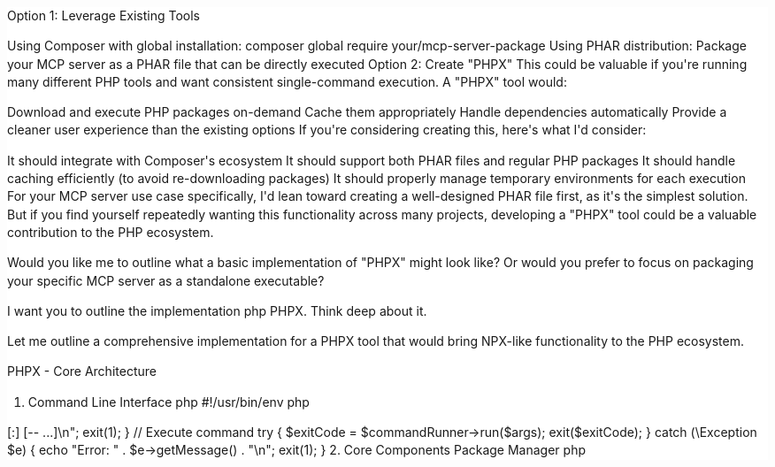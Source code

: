 Option 1: Leverage Existing Tools

Using Composer with global installation: composer global require your/mcp-server-package
Using PHAR distribution: Package your MCP server as a PHAR file that can be directly executed
Option 2: Create "PHPX"
This could be valuable if you're running many different PHP tools and want consistent single-command execution. A "PHPX" tool would:

Download and execute PHP packages on-demand
Cache them appropriately
Handle dependencies automatically
Provide a cleaner user experience than the existing options
If you're considering creating this, here's what I'd consider:

It should integrate with Composer's ecosystem
It should support both PHAR files and regular PHP packages
It should handle caching efficiently (to avoid re-downloading packages)
It should properly manage temporary environments for each execution
For your MCP server use case specifically, I'd lean toward creating a well-designed PHAR file first, as it's the simplest solution. But if you find yourself repeatedly wanting this functionality across many projects, developing a "PHPX" tool could be a valuable contribution to the PHP ecosystem.

Would you like me to outline what a basic implementation of "PHPX" might look like? Or would you prefer to focus on packaging your specific MCP server as a standalone executable?

I want you to outline the implementation php PHPX. Think deep about it.

Let me outline a comprehensive implementation for a PHPX tool that would bring NPX-like functionality to the PHP ecosystem.

PHPX - Core Architecture
1. Command Line Interface
php
#!/usr/bin/env php
<?php
// phpx.php - Main entry point
require_once __DIR__ . '/vendor/autoload.php';

use PHPX\CommandRunner;
use PHPX\DependencyResolver;
use PHPX\PackageManager;
use PHPX\Config;

$config = new Config();
$packageManager = new PackageManager($config);
$dependencyResolver = new DependencyResolver($packageManager);
$commandRunner = new CommandRunner($packageManager, $dependencyResolver);

// Parse and validate arguments
$args = array_slice($argv, 1);
if (empty($args)) {
    echo "Usage: phpx [options] <package-name>[:<version>] [-- <args>...]\n";
    exit(1);
}

// Execute command
try {
    $exitCode = $commandRunner->run($args);
    exit($exitCode);
} catch (\Exception $e) {
    echo "Error: " . $e->getMessage() . "\n";
    exit(1);
}
2. Core Components
Package Manager
php
<?php
namespace PHPX;
